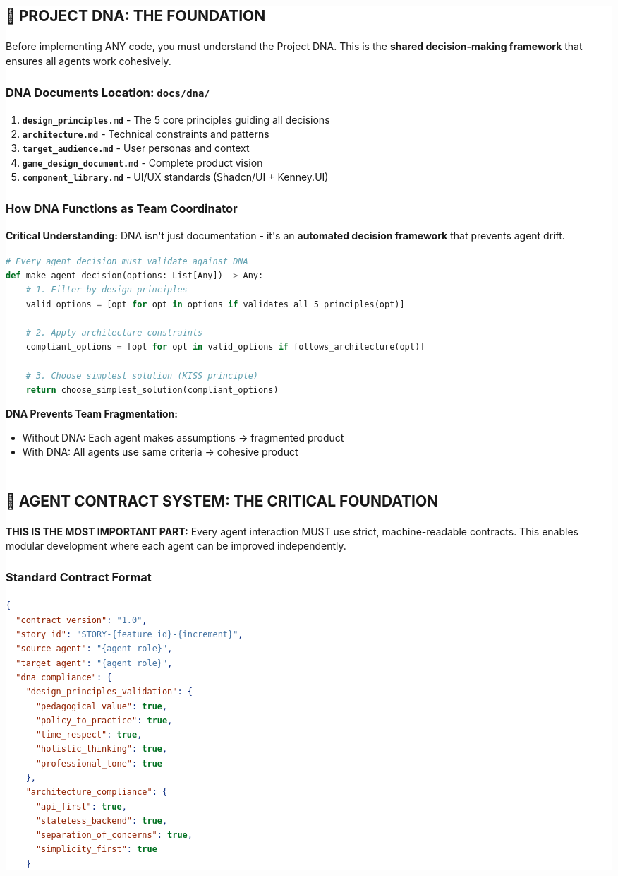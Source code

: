 
## 🧬 **PROJECT DNA: THE FOUNDATION**

Before implementing ANY code, you must understand the Project DNA. This is the **shared decision-making framework** that ensures all agents work cohesively.

### **DNA Documents Location: `docs/dna/`**

1. **`design_principles.md`** - The 5 core principles guiding all decisions
2. **`architecture.md`** - Technical constraints and patterns
3. **`target_audience.md`** - User personas and context
4. **`game_design_document.md`** - Complete product vision
5. **`component_library.md`** - UI/UX standards (Shadcn/UI + Kenney.UI)

### **How DNA Functions as Team Coordinator**

**Critical Understanding:** DNA isn't just documentation - it's an **automated decision framework** that prevents agent drift.

```python
# Every agent decision must validate against DNA
def make_agent_decision(options: List[Any]) -> Any:
    # 1. Filter by design principles
    valid_options = [opt for opt in options if validates_all_5_principles(opt)]
    
    # 2. Apply architecture constraints  
    compliant_options = [opt for opt in valid_options if follows_architecture(opt)]
    
    # 3. Choose simplest solution (KISS principle)
    return choose_simplest_solution(compliant_options)
```

**DNA Prevents Team Fragmentation:**
- Without DNA: Each agent makes assumptions → fragmented product
- With DNA: All agents use same criteria → cohesive product

---

## 🔗 **AGENT CONTRACT SYSTEM: THE CRITICAL FOUNDATION**

**THIS IS THE MOST IMPORTANT PART:** Every agent interaction MUST use strict, machine-readable contracts. This enables modular development where each agent can be improved independently.

### **Standard Contract Format**

```json
{
  "contract_version": "1.0",
  "story_id": "STORY-{feature_id}-{increment}",
  "source_agent": "{agent_role}",
  "target_agent": "{agent_role}",
  "dna_compliance": {
    "design_principles_validation": {
      "pedagogical_value": true,
      "policy_to_practice": true,
      "time_respect": true,
      "holistic_thinking": true,
      "professional_tone": true
    },
    "architecture_compliance": {
      "api_first": true,
      "stateless_backend": true,
      "separation_of_concerns": true,
      "simplicity_first": true
    }
```
